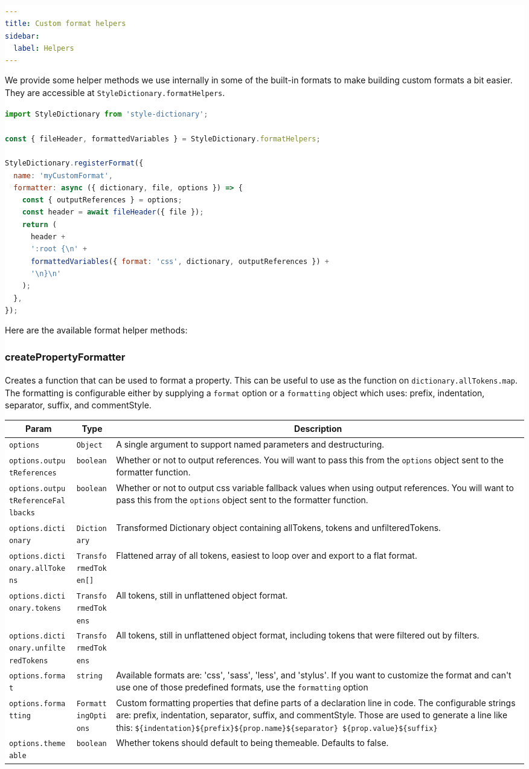 ```yaml
---
title: Custom format helpers
sidebar:
  label: Helpers
---
```


We provide some helper methods we use internally in some of the built-in formats to make building custom formats a bit easier. They are accessible at `StyleDictionary.formatHelpers`.

```javascript
import StyleDictionary from 'style-dictionary';

const { fileHeader, formattedVariables } = StyleDictionary.formatHelpers;

StyleDictionary.registerFormat({
  name: 'myCustomFormat',
  formatter: async ({ dictionary, file, options }) => {
    const { outputReferences } = options;
    const header = await fileHeader({ file });
    return (
      header +
      ':root {\n' +
      formattedVariables({ format: 'css', dictionary, outputReferences }) +
      '\n}\n'
    );
  },
});
```

Here are the available format helper methods:

### createPropertyFormatter

Creates a function that can be used to format a property. This can be useful
to use as the function on `dictionary.allTokens.map`. The formatting
is configurable either by supplying a `format` option or a `formatting` object
which uses: prefix, indentation, separator, suffix, and commentStyle.

| Param                                 | Type                 | Description                                                                                                                                                                                                                                                                                 |
| ------------------------------------- | -------------------- | ------------------------------------------------------------------------------------------------------------------------------------------------------------------------------------------------------------------------------------------------------------------------------------------- |
| `options`                             | `Object`             | A single argument to support named parameters and destructuring.                                                                                                                                                                                                                            |
| `options.outputReferences`            | `boolean`            | Whether or not to output references. You will want to pass this from the `options` object sent to the formatter function.                                                                                                                                                                   |
| `options.outputReferenceFallbacks`    | `boolean`            | Whether or not to output css variable fallback values when using output references. You will want to pass this from the `options` object sent to the formatter function.                                                                                                                    |
| `options.dictionary`                  | `Dictionary`         | Transformed Dictionary object containing allTokens, tokens and unfilteredTokens.                                                                                                                                                                                                            |
| `options.dictionary.allTokens`        | `TransformedToken[]` | Flattened array of all tokens, easiest to loop over and export to a flat format.                                                                                                                                                                                                            |
| `options.dictionary.tokens`           | `TransformedTokens`  | All tokens, still in unflattened object format.                                                                                                                                                                                                                                             |
| `options.dictionary.unfilteredTokens` | `TransformedTokens`  | All tokens, still in unflattened object format, including tokens that were filtered out by filters.                                                                                                                                                                                         |
| `options.format`                      | `string`             | Available formats are: 'css', 'sass', 'less', and 'stylus'. If you want to customize the format and can't use one of those predefined formats, use the `formatting` option                                                                                                                  |
| `options.formatting`                  | `FormattingOptions`  | Custom formatting properties that define parts of a declaration line in code. The configurable strings are: prefix, indentation, separator, suffix, and commentStyle. Those are used to generate a line like this: `${indentation}${prefix}${prop.name}${separator} ${prop.value}${suffix}` |
| `options.themeable`                   | `boolean`            | Whether tokens should default to being themeable. Defaults to false.                                                                                                                                                                                                                        |
